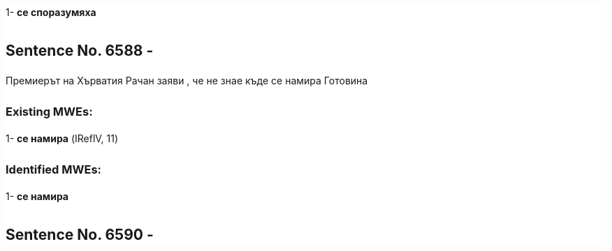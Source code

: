 1- **се споразумяха** 
## Sentence No. 6588 - 
Премиерът на Хърватия Рачан заяви , че не знае къде се намира Готовина
### Existing MWEs: 
1- **се намира** (IReflV, 11)
### Identified MWEs: 
1- **се намира** 
## Sentence No. 6590 - 
